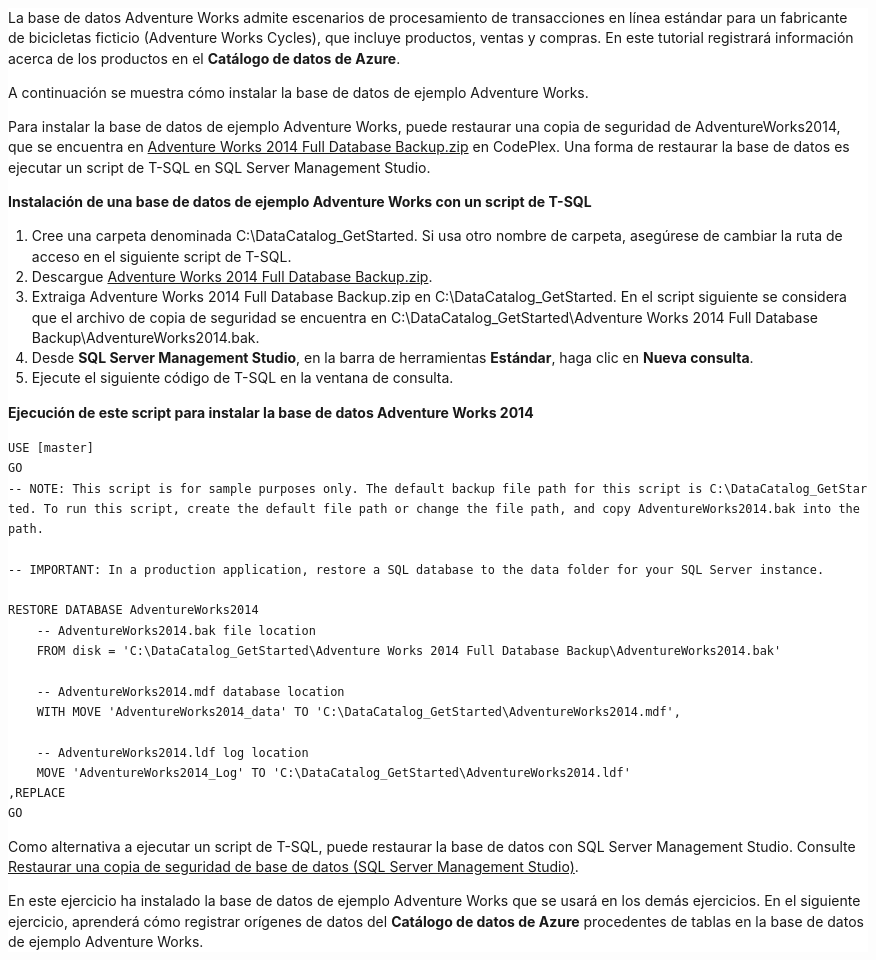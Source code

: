 La base de datos Adventure Works admite escenarios de procesamiento de transacciones en línea estándar para un fabricante de bicicletas ficticio (Adventure Works Cycles), que incluye productos, ventas y compras. En este tutorial registrará información acerca de los productos en el **Catálogo de datos de Azure**.

A continuación se muestra cómo instalar la base de datos de ejemplo Adventure Works.

Para instalar la base de datos de ejemplo Adventure Works, puede restaurar una copia de seguridad de AdventureWorks2014, que se encuentra en [Adventure Works 2014 Full Database Backup.zip](https://msftdbprodsamples.codeplex.com/downloads/get/880661) en CodePlex. Una forma de restaurar la base de datos es ejecutar un script de T-SQL en SQL Server Management Studio.

**Instalación de una base de datos de ejemplo Adventure Works con un script de T-SQL**

1.	Cree una carpeta denominada C:\\DataCatalog\_GetStarted. Si usa otro nombre de carpeta, asegúrese de cambiar la ruta de acceso en el siguiente script de T-SQL.
2.	Descargue [Adventure Works 2014 Full Database Backup.zip](https://msftdbprodsamples.codeplex.com/downloads/get/880661).
3.	Extraiga Adventure Works 2014 Full Database Backup.zip en C:\\DataCatalog\_GetStarted. En el script siguiente se considera que el archivo de copia de seguridad se encuentra en C:\\DataCatalog\_GetStarted\\Adventure Works 2014 Full Database Backup\\AdventureWorks2014.bak.
4.	Desde **SQL Server Management Studio**, en la barra de herramientas **Estándar**, haga clic en **Nueva consulta**.
5.	Ejecute el siguiente código de T-SQL en la ventana de consulta.

**Ejecución de este script para instalar la base de datos Adventure Works 2014**

    USE [master]
    GO
    -- NOTE: This script is for sample purposes only. The default backup file path for this script is C:\DataCatalog_GetStarted. To run this script, create the default file path or change the file path, and copy AdventureWorks2014.bak into the path.

    -- IMPORTANT: In a production application, restore a SQL database to the data folder for your SQL Server instance.

    RESTORE DATABASE AdventureWorks2014
    	-- AdventureWorks2014.bak file location
    	FROM disk = 'C:\DataCatalog_GetStarted\Adventure Works 2014 Full Database Backup\AdventureWorks2014.bak'

    	-- AdventureWorks2014.mdf database location
    	WITH MOVE 'AdventureWorks2014_data' TO 'C:\DataCatalog_GetStarted\AdventureWorks2014.mdf',

    	-- AdventureWorks2014.ldf log location
    	MOVE 'AdventureWorks2014_Log' TO 'C:\DataCatalog_GetStarted\AdventureWorks2014.ldf'
    ,REPLACE
    GO

Como alternativa a ejecutar un script de T-SQL, puede restaurar la base de datos con SQL Server Management Studio. Consulte [Restaurar una copia de seguridad de base de datos (SQL Server Management Studio)](http://msdn.microsoft.com/library/ms177429.aspx).

En este ejercicio ha instalado la base de datos de ejemplo Adventure Works que se usará en los demás ejercicios. En el siguiente ejercicio, aprenderá cómo registrar orígenes de datos del **Catálogo de datos de Azure** procedentes de tablas en la base de datos de ejemplo Adventure Works.
